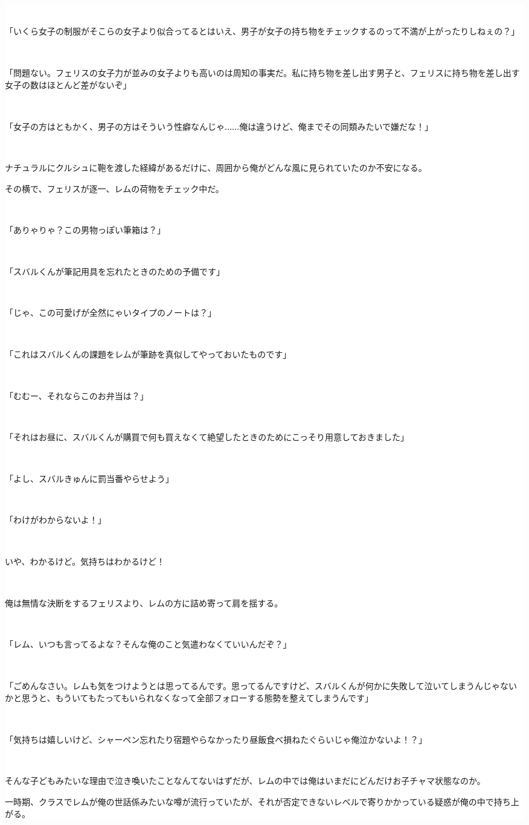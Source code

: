 　

「いくら女子の制服がそこらの女子より似合ってるとはいえ、男子が女子の持ち物をチェックするのって不満が上がったりしねぇの？」

　

「問題ない。フェリスの女子力が並みの女子よりも高いのは周知の事実だ。私に持ち物を差し出す男子と、フェリスに持ち物を差し出す女子の数はほとんど差がないぞ」

　

「女子の方はともかく、男子の方はそういう性癖なんじゃ……俺は違うけど、俺までその同類みたいで嫌だな！」

　

ナチュラルにクルシュに鞄を渡した経緯があるだけに、周囲から俺がどんな風に見られていたのか不安になる。

その横で、フェリスが逐一、レムの荷物をチェック中だ。

　

「ありゃりゃ？この男物っぽい筆箱は？」

　

「スバルくんが筆記用具を忘れたときのための予備です」

　

「じゃ、この可愛げが全然にゃいタイプのノートは？」

　

「これはスバルくんの課題をレムが筆跡を真似してやっておいたものです」

　

「むむー、それならこのお弁当は？」

　

「それはお昼に、スバルくんが購買で何も買えなくて絶望したときのためにこっそり用意しておきました」

　

「よし、スバルきゅんに罰当番やらせよう」

　

「わけがわからないよ！」

　

いや、わかるけど。気持ちはわかるけど！

　

俺は無情な決断をするフェリスより、レムの方に詰め寄って肩を揺する。

　

「レム、いつも言ってるよな？そんな俺のこと気遣わなくていいんだぞ？」

　

「ごめんなさい。レムも気をつけようとは思ってるんです。思ってるんですけど、スバルくんが何かに失敗して泣いてしまうんじゃないかと思うと、もういてもたってもいられなくなって全部フォローする態勢を整えてしまうんです」

　

「気持ちは嬉しいけど、シャーペン忘れたり宿題やらなかったり昼飯食べ損ねたぐらいじゃ俺泣かないよ！？」

　

そんな子どもみたいな理由で泣き喚いたことなんてないはずだが、レムの中では俺はいまだにどんだけお子チャマ状態なのか。

一時期、クラスでレムが俺の世話係みたいな噂が流行っていたが、それが否定できないレベルで寄りかかっている疑惑が俺の中で持ち上がる。
